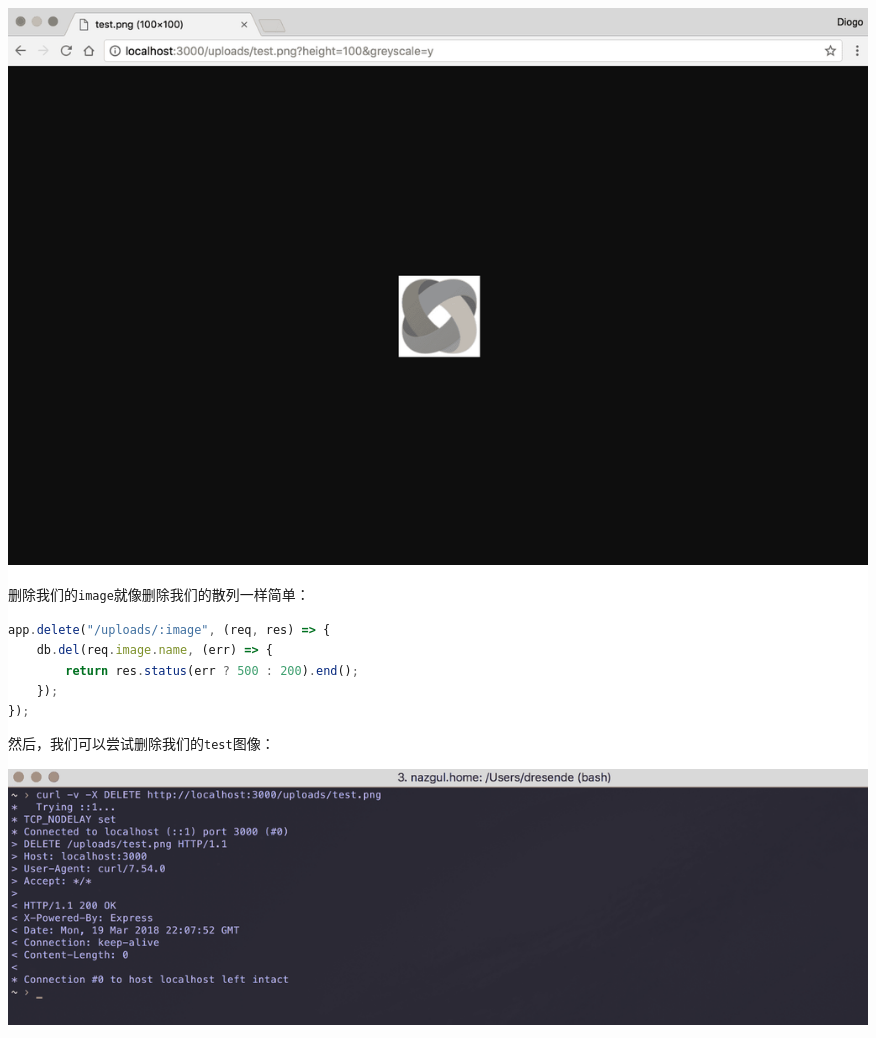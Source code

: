 ![](img/c617c24a-e4df-4878-a442-2ce3ff909f1b.png)

删除我们的`image`就像删除我们的散列一样简单：

```js
app.delete("/uploads/:image", (req, res) => {
    db.del(req.image.name, (err) => {
        return res.status(err ? 500 : 200).end();
    });
});
```

然后，我们可以尝试删除我们的`test`图像：

![](img/3557032f-1cf1-42f1-9943-00c31ef5fd66.png)
